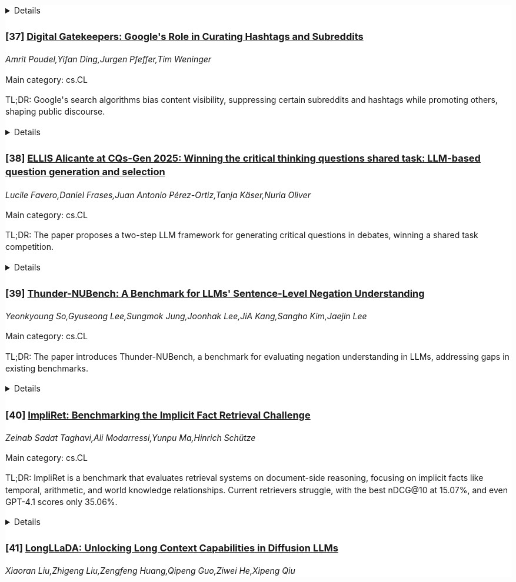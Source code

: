 
<details><summary>Details</summary></details>


### [37] [Digital Gatekeepers: Google's Role in Curating Hashtags and Subreddits](https://arxiv.org/abs/2506.14370)
*Amrit Poudel,Yifan Ding,Jurgen Pfeffer,Tim Weninger*

Main category: cs.CL

TL;DR: Google's search algorithms bias content visibility, suppressing certain subreddits and hashtags while promoting others, shaping public discourse.


<details><summary>Details</summary></details>


### [38] [ELLIS Alicante at CQs-Gen 2025: Winning the critical thinking questions shared task: LLM-based question generation and selection](https://arxiv.org/abs/2506.14371)
*Lucile Favero,Daniel Frases,Juan Antonio Pérez-Ortiz,Tanja Käser,Nuria Oliver*

Main category: cs.CL

TL;DR: The paper proposes a two-step LLM framework for generating critical questions in debates, winning a shared task competition.


<details><summary>Details</summary></details>


### [39] [Thunder-NUBench: A Benchmark for LLMs' Sentence-Level Negation Understanding](https://arxiv.org/abs/2506.14397)
*Yeonkyoung So,Gyuseong Lee,Sungmok Jung,Joonhak Lee,JiA Kang,Sangho Kim,Jaejin Lee*

Main category: cs.CL

TL;DR: The paper introduces Thunder-NUBench, a benchmark for evaluating negation understanding in LLMs, addressing gaps in existing benchmarks.


<details><summary>Details</summary></details>


### [40] [ImpliRet: Benchmarking the Implicit Fact Retrieval Challenge](https://arxiv.org/abs/2506.14407)
*Zeinab Sadat Taghavi,Ali Modarressi,Yunpu Ma,Hinrich Schütze*

Main category: cs.CL

TL;DR: ImpliRet is a benchmark that evaluates retrieval systems on document-side reasoning, focusing on implicit facts like temporal, arithmetic, and world knowledge relationships. Current retrievers struggle, with the best nDCG@10 at 15.07%, and even GPT-4.1 scores only 35.06%.


<details><summary>Details</summary></details>


### [41] [LongLLaDA: Unlocking Long Context Capabilities in Diffusion LLMs](https://arxiv.org/abs/2506.14429)
*Xiaoran Liu,Zhigeng Liu,Zengfeng Huang,Qipeng Guo,Ziwei He,Xipeng Qiu*
